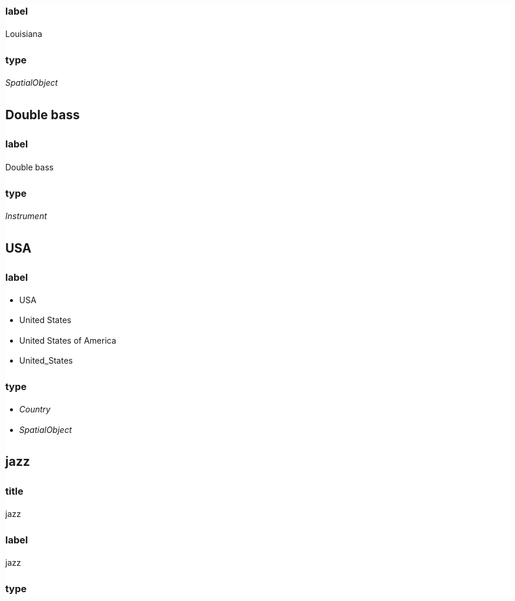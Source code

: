 ### label


Louisiana

### type


*SpatialObject*

## Double bass

### label


Double bass

### type


*Instrument*

## USA

### label

 - USA

 - United States

 - United States of America

 - United_States

### type

 - *Country*

 - *SpatialObject*

## jazz

### title


jazz

### label


jazz

### type

